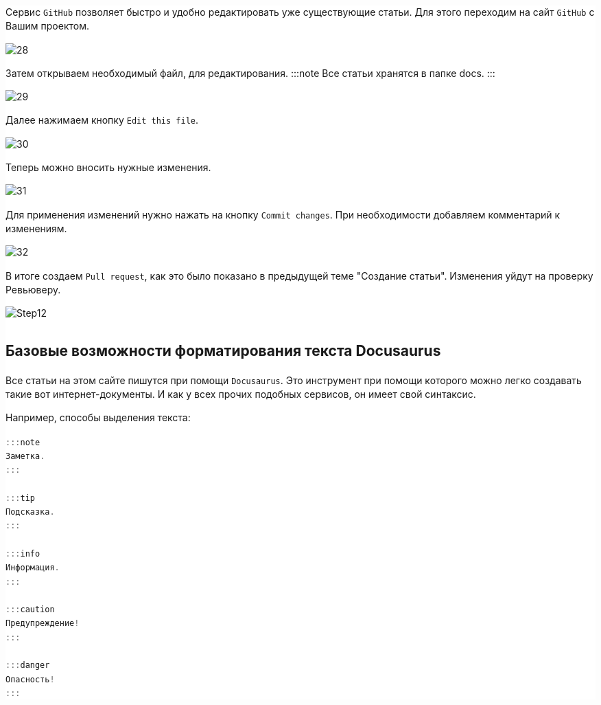 Сервис `GitHub` позволяет быстро и удобно редактировать уже существующие статьи. Для этого переходим на сайт `GitHub` с Вашим проектом.

![28](/img/blogging/00/28.png)

Затем открываем необходимый файл, для редактирования.
:::note
Все статьи хранятся в папке docs.
:::

![29](/img/blogging/00/29.png)

Далее нажимаем кнопку `Edit this file`.

![30](/img/blogging/00/30.png)

Теперь можно вносить нужные изменения.

![31](/img/blogging/00/31.png)

Для применения изменений нужно нажать на кнопку `Commit changes`. При необходимости добавляем комментарий к изменениям.

![32](/img/blogging/00/32.png)

В итоге создаем `Pull request`, как это было показано в предыдущей теме "Создание статьи". Изменения уйдут на проверку Ревьюверу.

![Step12](/img/steps/12.png)

## Базовые возможности форматирования текста Docusaurus

Все статьи на этом сайте пишутся при помощи `Docusaurus`. Это инструмент при помощи которого можно легко создавать такие вот интернет-документы. И как у всех прочих подобных сервисов, он имеет свой синтаксис.

Например, способы выделения текста:

```jsx
:::note
Заметка.
:::

:::tip
Подсказка.
:::

:::info
Информация.
:::

:::caution
Предупреждение!
:::

:::danger
Опасность!
:::
```

